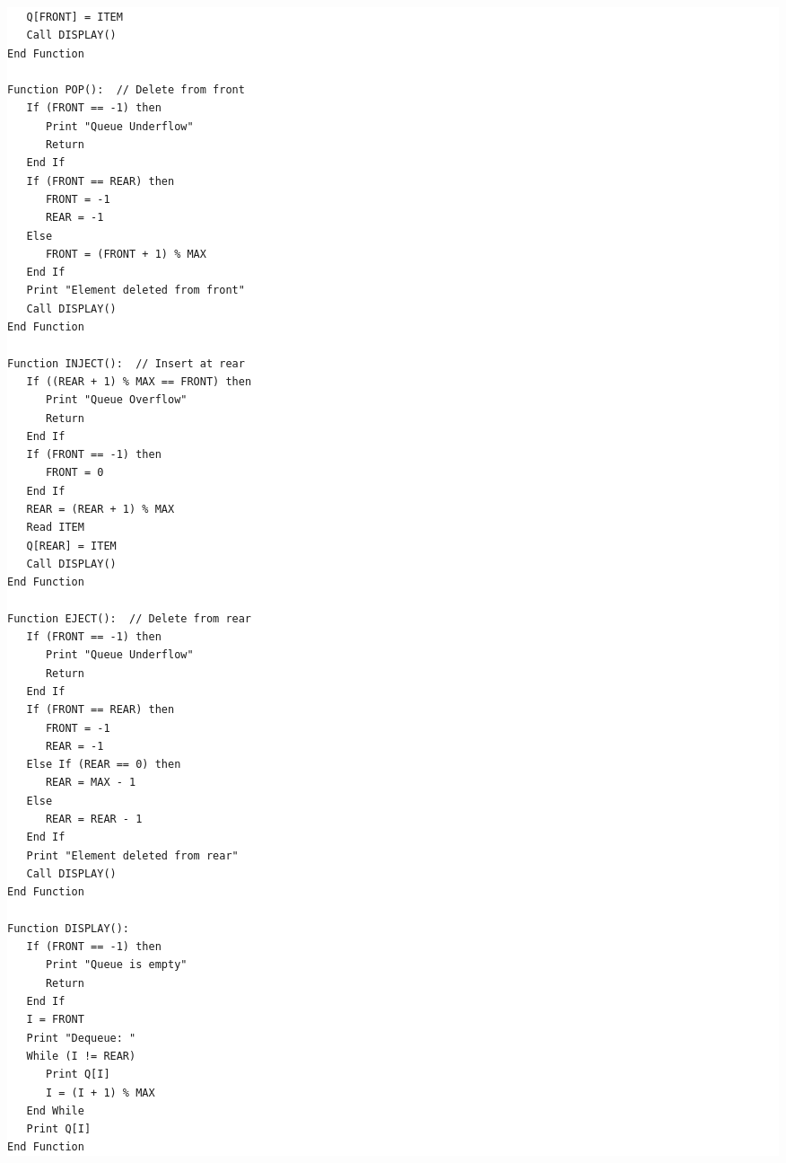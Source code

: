 ```
   Q[FRONT] = ITEM
   Call DISPLAY()
End Function

Function POP():  // Delete from front
   If (FRONT == -1) then
      Print "Queue Underflow"
      Return
   End If
   If (FRONT == REAR) then
      FRONT = -1
      REAR = -1
   Else
      FRONT = (FRONT + 1) % MAX
   End If
   Print "Element deleted from front"
   Call DISPLAY()
End Function

Function INJECT():  // Insert at rear
   If ((REAR + 1) % MAX == FRONT) then
      Print "Queue Overflow"
      Return
   End If
   If (FRONT == -1) then
      FRONT = 0
   End If
   REAR = (REAR + 1) % MAX
   Read ITEM
   Q[REAR] = ITEM
   Call DISPLAY()
End Function

Function EJECT():  // Delete from rear
   If (FRONT == -1) then
      Print "Queue Underflow"
      Return
   End If
   If (FRONT == REAR) then
      FRONT = -1
      REAR = -1
   Else If (REAR == 0) then
      REAR = MAX - 1
   Else
      REAR = REAR - 1
   End If
   Print "Element deleted from rear"
   Call DISPLAY()
End Function

Function DISPLAY():
   If (FRONT == -1) then
      Print "Queue is empty"
      Return
   End If
   I = FRONT
   Print "Dequeue: "
   While (I != REAR)
      Print Q[I]
      I = (I + 1) % MAX
   End While
   Print Q[I]
End Function
```